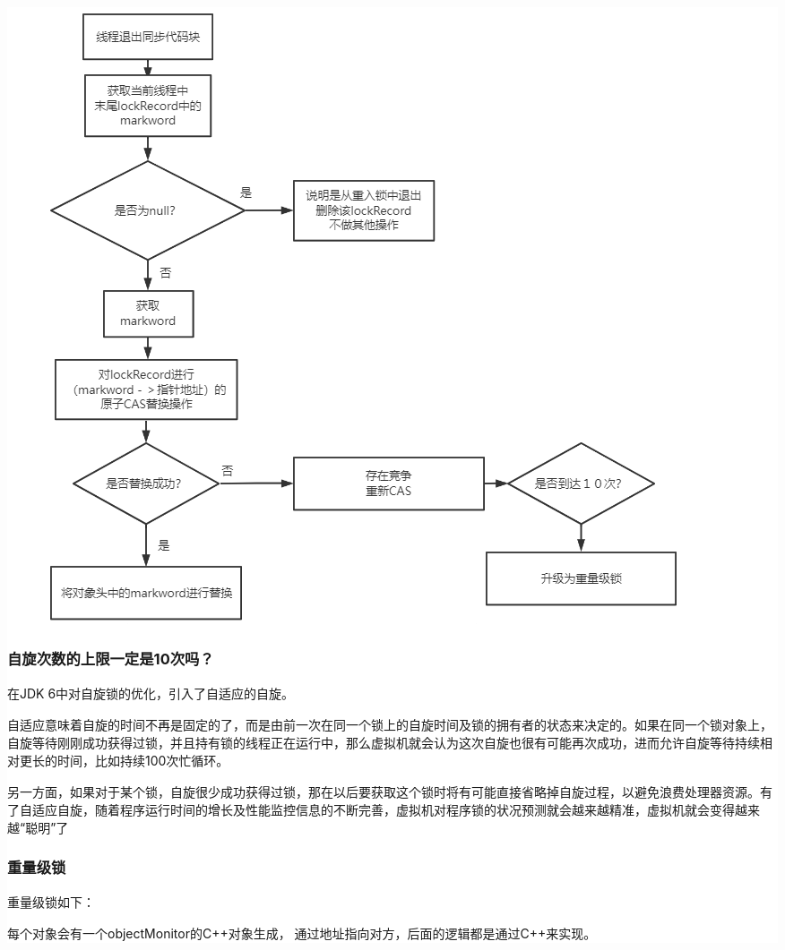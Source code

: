 ![img](image/v2-c782a12ddb95d6d5bb9a19e553f9b3ab_1440w.png)

### 自旋次数的上限一定是10次吗？

在JDK 6中对自旋锁的优化，引入了自适应的自旋。

自适应意味着自旋的时间不再是固定的了，而是由前一次在同一个锁上的自旋时间及锁的拥有者的状态来决定的。如果在同一个锁对象上，自旋等待刚刚成功获得过锁，并且持有锁的线程正在运行中，那么虚拟机就会认为这次自旋也很有可能再次成功，进而允许自旋等待持续相对更长的时间，比如持续100次忙循环。

另一方面，如果对于某个锁，自旋很少成功获得过锁，那在以后要获取这个锁时将有可能直接省略掉自旋过程，以避免浪费处理器资源。有了自适应自旋，随着程序运行时间的增长及性能监控信息的不断完善，虚拟机对程序锁的状况预测就会越来越精准，虚拟机就会变得越来越“聪明”了

### 重量级锁

重量级锁如下：

每个对象会有一个objectMonitor的C++对象生成， 通过地址指向对方，后面的逻辑都是通过C++来实现。
